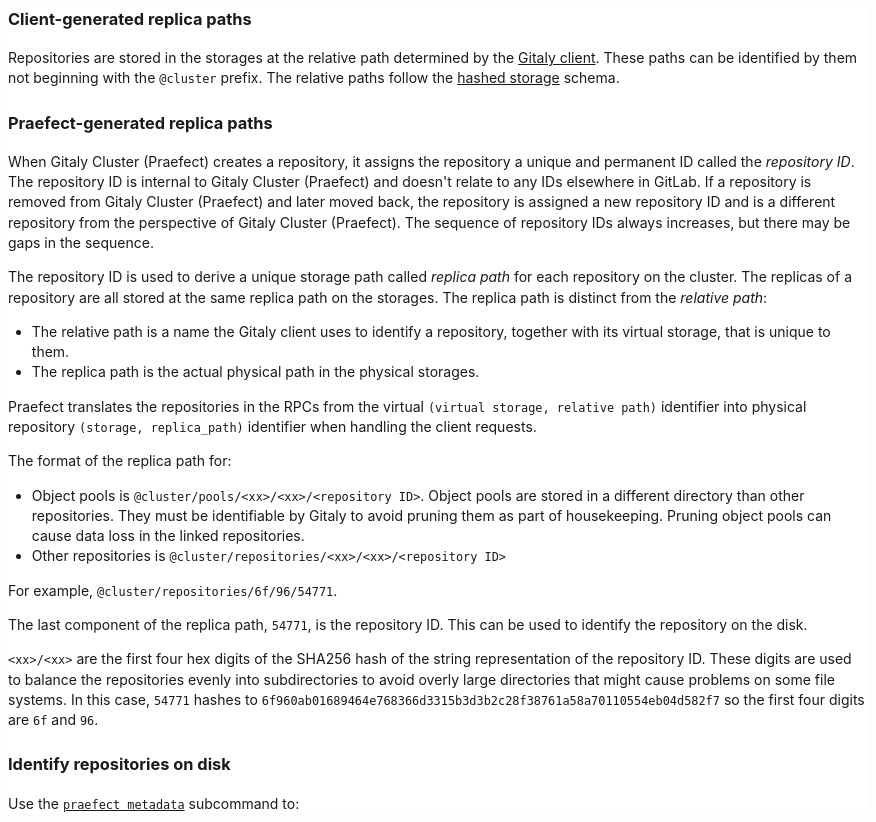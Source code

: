 ### Client-generated replica paths

Repositories are stored in the storages at the relative path determined by the [Gitaly client](../_index.md#gitaly-architecture). These paths can be
identified by them not beginning with the `@cluster` prefix. The relative paths
follow the [hashed storage](../../repository_storage_paths.md#hashed-storage) schema.

### Praefect-generated replica paths

When Gitaly Cluster (Praefect) creates a repository, it assigns the repository a unique and permanent ID called the _repository ID_. The repository ID is
internal to Gitaly Cluster (Praefect) and doesn't relate to any IDs elsewhere in GitLab. If a repository is removed from Gitaly Cluster (Praefect) and later moved
back, the repository is assigned a new repository ID and is a different repository from the perspective of Gitaly Cluster (Praefect). The sequence of repository IDs
always increases, but there may be gaps in the sequence.

The repository ID is used to derive a unique storage path called _replica path_ for each repository on the cluster. The replicas of
a repository are all stored at the same replica path on the storages. The replica path is distinct from the _relative path_:

- The relative path is a name the Gitaly client uses to identify a repository, together with its virtual storage, that is unique to them.
- The replica path is the actual physical path in the physical storages.

Praefect translates the repositories in the RPCs from the virtual `(virtual storage, relative path)` identifier into physical repository
`(storage, replica_path)` identifier when handling the client requests.

The format of the replica path for:

- Object pools is `@cluster/pools/<xx>/<xx>/<repository ID>`. Object pools are stored in a different directory than other repositories.
  They must be identifiable by Gitaly to avoid pruning them as part of housekeeping. Pruning object pools can cause data loss in the linked
  repositories.
- Other repositories is `@cluster/repositories/<xx>/<xx>/<repository ID>`

For example, `@cluster/repositories/6f/96/54771`.

The last component of the replica path, `54771`, is the repository ID. This can be used to identify the repository on the disk.

`<xx>/<xx>` are the first four hex digits of the SHA256 hash of the string representation of the repository ID. These
digits are used to balance the repositories evenly into subdirectories to avoid overly large directories that might
cause problems on some file systems. In this case, `54771` hashes to
`6f960ab01689464e768366d3315b3d3b2c28f38761a58a70110554eb04d582f7` so the first four digits are `6f` and `96`.

### Identify repositories on disk

Use the [`praefect metadata`](troubleshooting.md#view-repository-metadata) subcommand to:
